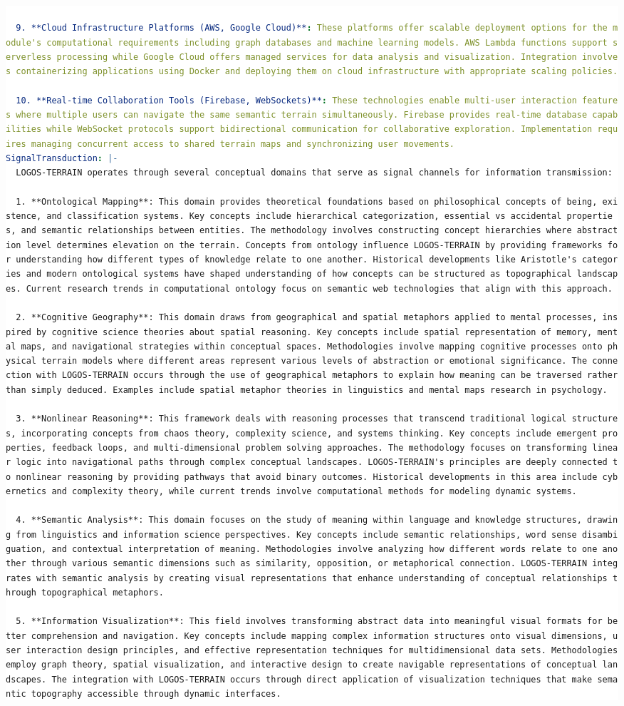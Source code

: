 ```yaml

  9. **Cloud Infrastructure Platforms (AWS, Google Cloud)**: These platforms offer scalable deployment options for the module's computational requirements including graph databases and machine learning models. AWS Lambda functions support serverless processing while Google Cloud offers managed services for data analysis and visualization. Integration involves containerizing applications using Docker and deploying them on cloud infrastructure with appropriate scaling policies.

  10. **Real-time Collaboration Tools (Firebase, WebSockets)**: These technologies enable multi-user interaction features where multiple users can navigate the same semantic terrain simultaneously. Firebase provides real-time database capabilities while WebSocket protocols support bidirectional communication for collaborative exploration. Implementation requires managing concurrent access to shared terrain maps and synchronizing user movements.
SignalTransduction: |-
  LOGOS-TERRAIN operates through several conceptual domains that serve as signal channels for information transmission:

  1. **Ontological Mapping**: This domain provides theoretical foundations based on philosophical concepts of being, existence, and classification systems. Key concepts include hierarchical categorization, essential vs accidental properties, and semantic relationships between entities. The methodology involves constructing concept hierarchies where abstraction level determines elevation on the terrain. Concepts from ontology influence LOGOS-TERRAIN by providing frameworks for understanding how different types of knowledge relate to one another. Historical developments like Aristotle's categories and modern ontological systems have shaped understanding of how concepts can be structured as topographical landscapes. Current research trends in computational ontology focus on semantic web technologies that align with this approach.

  2. **Cognitive Geography**: This domain draws from geographical and spatial metaphors applied to mental processes, inspired by cognitive science theories about spatial reasoning. Key concepts include spatial representation of memory, mental maps, and navigational strategies within conceptual spaces. Methodologies involve mapping cognitive processes onto physical terrain models where different areas represent various levels of abstraction or emotional significance. The connection with LOGOS-TERRAIN occurs through the use of geographical metaphors to explain how meaning can be traversed rather than simply deduced. Examples include spatial metaphor theories in linguistics and mental maps research in psychology.

  3. **Nonlinear Reasoning**: This framework deals with reasoning processes that transcend traditional logical structures, incorporating concepts from chaos theory, complexity science, and systems thinking. Key concepts include emergent properties, feedback loops, and multi-dimensional problem solving approaches. The methodology focuses on transforming linear logic into navigational paths through complex conceptual landscapes. LOGOS-TERRAIN's principles are deeply connected to nonlinear reasoning by providing pathways that avoid binary outcomes. Historical developments in this area include cybernetics and complexity theory, while current trends involve computational methods for modeling dynamic systems.

  4. **Semantic Analysis**: This domain focuses on the study of meaning within language and knowledge structures, drawing from linguistics and information science perspectives. Key concepts include semantic relationships, word sense disambiguation, and contextual interpretation of meaning. Methodologies involve analyzing how different words relate to one another through various semantic dimensions such as similarity, opposition, or metaphorical connection. LOGOS-TERRAIN integrates with semantic analysis by creating visual representations that enhance understanding of conceptual relationships through topographical metaphors.

  5. **Information Visualization**: This field involves transforming abstract data into meaningful visual formats for better comprehension and navigation. Key concepts include mapping complex information structures onto visual dimensions, user interaction design principles, and effective representation techniques for multidimensional data sets. Methodologies employ graph theory, spatial visualization, and interactive design to create navigable representations of conceptual landscapes. The integration with LOGOS-TERRAIN occurs through direct application of visualization techniques that make semantic topography accessible through dynamic interfaces.

```
